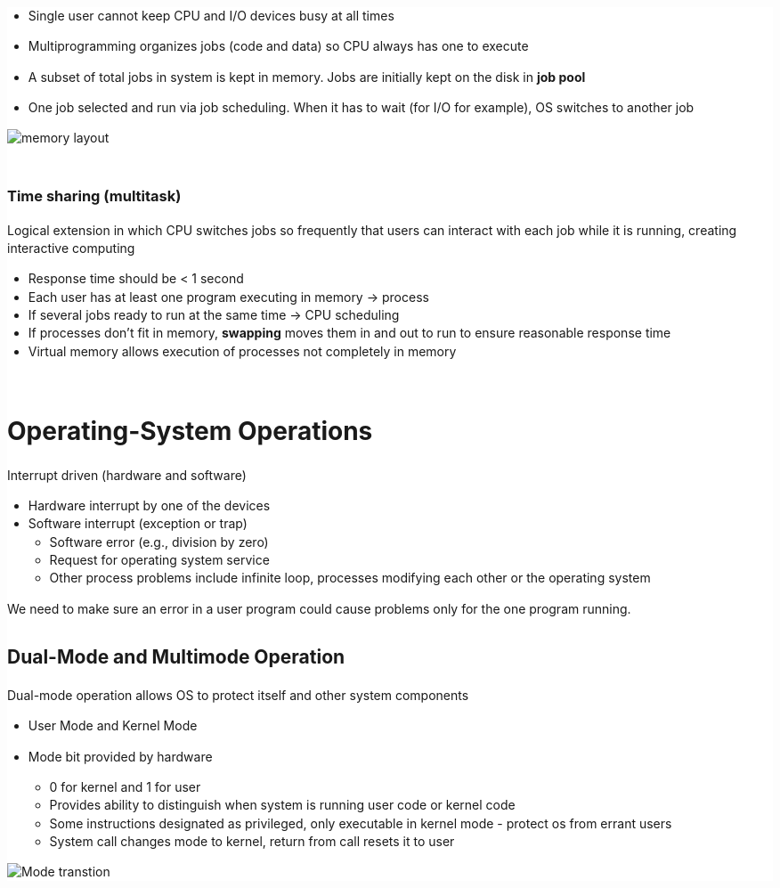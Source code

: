 - Single user cannot keep CPU and I/O devices busy at all times

- Multiprogramming organizes jobs (code and data) so CPU always has one to execute

- A subset of total jobs in system is kept in memory. Jobs are initially kept on the disk in **job pool**

- One job selected and run via job scheduling. When it has to wait (for I/O for example), OS switches to another job

![memory layout](assets/ch1/memo_layout.png)<br>
<br>

### Time sharing (multitask)

Logical extension in which CPU switches jobs so frequently that users can interact with each job while it is running, creating interactive computing

- Response time should be < 1 second
- Each user has at least one program executing in memory -> process
- If several jobs ready to run at the same time -> CPU scheduling
- If processes don’t fit in memory, **swapping** moves them in and out to run to ensure reasonable response time
- Virtual memory allows execution of processes not completely in memory<br>
  <br>

# Operating-System Operations

Interrupt driven (hardware and software)

- Hardware interrupt by one of the devices
- Software interrupt (exception or trap)
  - Software error (e.g., division by zero)
  - Request for operating system service
  - Other process problems include infinite loop, processes modifying each other or the operating system

We need to make sure an error in a user program could cause problems only for the one program running.<br>

## Dual-Mode and Multimode Operation

Dual-mode operation allows OS to protect itself and other system components

- User Mode and Kernel Mode
- Mode bit provided by hardware

  - 0 for kernel and 1 for user
  - Provides ability to distinguish when system is running user code or kernel code
  - Some instructions designated as privileged, only executable in kernel mode - protect os from errant users
  - System call changes mode to kernel, return from call resets it to user

![Mode transtion](assets/ch1/mode_transition.png)
